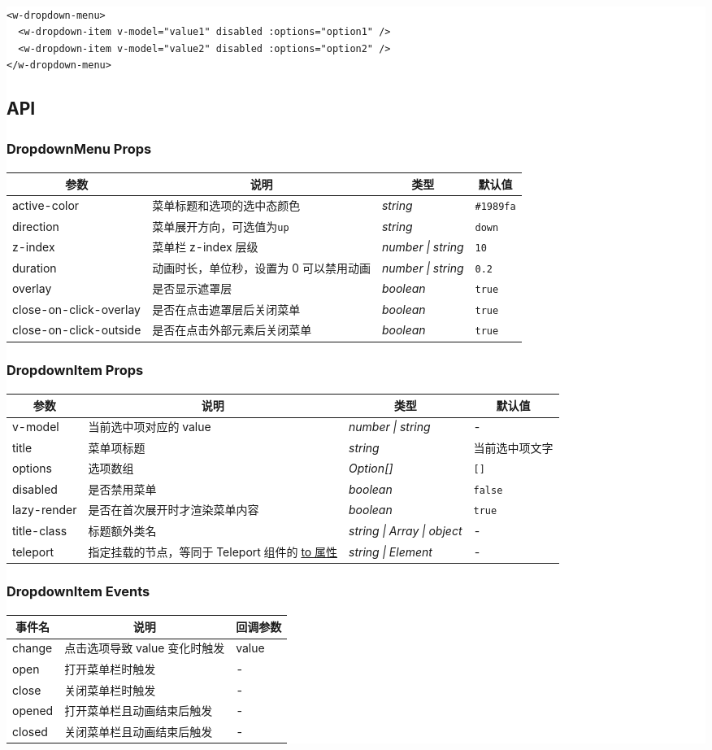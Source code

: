 ```vue
<w-dropdown-menu>
  <w-dropdown-item v-model="value1" disabled :options="option1" />
  <w-dropdown-item v-model="value2" disabled :options="option2" />
</w-dropdown-menu>
```

## API

### DropdownMenu Props

| 参数 | 说明 | 类型 | 默认值 |
| --- | --- | --- | --- |
| active-color | 菜单标题和选项的选中态颜色 | _string_ | `#1989fa` |
| direction | 菜单展开方向，可选值为`up` | _string_ | `down` |
| z-index | 菜单栏 z-index 层级 | _number \| string_ | `10` |
| duration | 动画时长，单位秒，设置为 0 可以禁用动画 | _number \| string_ | `0.2` |
| overlay | 是否显示遮罩层 | _boolean_ | `true` |
| close-on-click-overlay | 是否在点击遮罩层后关闭菜单 | _boolean_ | `true` |
| close-on-click-outside | 是否在点击外部元素后关闭菜单 | _boolean_ | `true` |

### DropdownItem Props

| 参数 | 说明 | 类型 | 默认值 |
| --- | --- | --- | --- |
| v-model | 当前选中项对应的 value | _number \| string_ | - |
| title | 菜单项标题 | _string_ | 当前选中项文字 |
| options | 选项数组 | _Option[]_ | `[]` |
| disabled | 是否禁用菜单 | _boolean_ | `false` |
| lazy-render | 是否在首次展开时才渲染菜单内容 | _boolean_ | `true` |
| title-class | 标题额外类名 | _string \| Array \| object_ | - |
| teleport | 指定挂载的节点，等同于 Teleport 组件的 [to 属性](https://cn.vuejs.org/api/built-in-components.html#teleport) | _string \| Element_ | - |

### DropdownItem Events

| 事件名 | 说明                          | 回调参数 |
| ------ | ----------------------------- | -------- |
| change | 点击选项导致 value 变化时触发 | value    |
| open   | 打开菜单栏时触发              | -        |
| close  | 关闭菜单栏时触发              | -        |
| opened | 打开菜单栏且动画结束后触发    | -        |
| closed | 关闭菜单栏且动画结束后触发    | -        |
